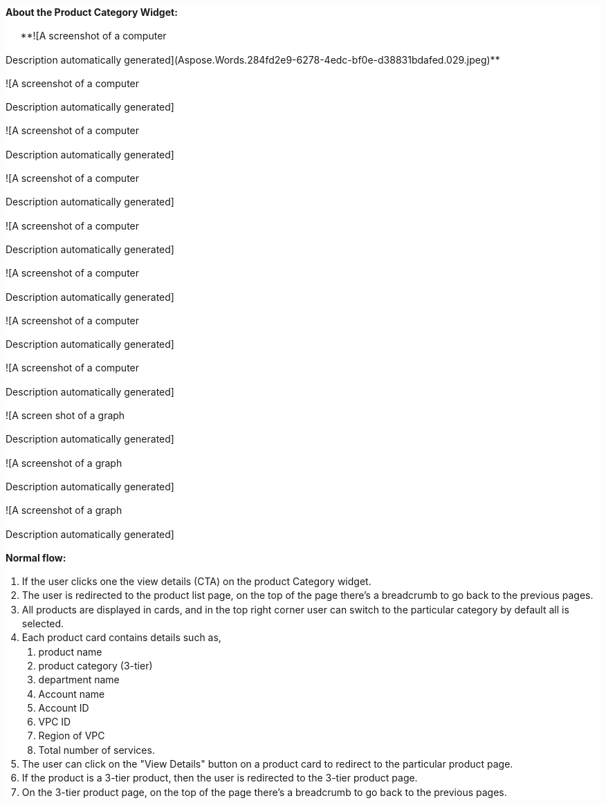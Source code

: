 **About the Product Category Widget:**

`	`**![A screenshot of a computer

Description automatically generated](Aspose.Words.284fd2e9-6278-4edc-bf0e-d38831bdafed.029.jpeg)**

![A screenshot of a computer

Description automatically generated]

![A screenshot of a computer

Description automatically generated]

![A screenshot of a computer

Description automatically generated]

![A screenshot of a computer

Description automatically generated]

![A screenshot of a computer

Description automatically generated]

![A screenshot of a computer

Description automatically generated]

![A screenshot of a computer

Description automatically generated]

![A screen shot of a graph

Description automatically generated]

![A screenshot of a graph

Description automatically generated]

![A screenshot of a graph

Description automatically generated]

**Normal flow:**

1. If the user clicks one the view details (CTA) on the product Category widget.
1. The user is redirected to the product list page, on the top of the page there’s a breadcrumb to go back to the previous pages.
1. All products are displayed in cards, and in the top right corner user can switch to the particular category by default all is selected.
1. Each product card contains details such as, 
   1. product name
   1. product category (3-tier)
   1. department name
   1. Account name
   1. Account ID
   1. VPC ID
   1. Region of VPC
   1. Total number of services.
1. The user can click on the "View Details" button on a product card to redirect to the particular product page.
1. If the product is a 3-tier product, then the user is redirected to the 3-tier product page.
1. On the 3-tier product page, on the top of the page there’s a breadcrumb to go back to the previous pages.